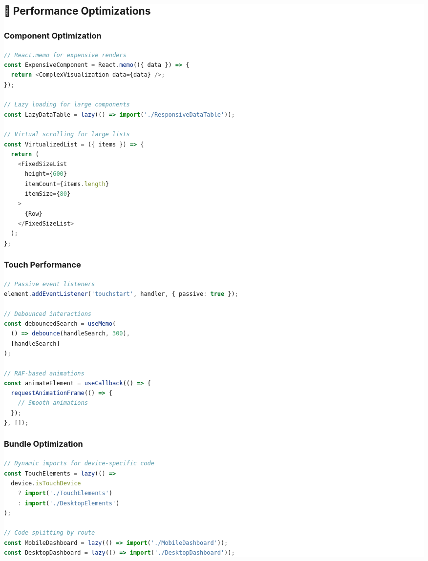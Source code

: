 ## **🚀 Performance Optimizations**

### **Component Optimization**
```typescript
// React.memo for expensive renders
const ExpensiveComponent = React.memo(({ data }) => {
  return <ComplexVisualization data={data} />;
});

// Lazy loading for large components
const LazyDataTable = lazy(() => import('./ResponsiveDataTable'));

// Virtual scrolling for large lists
const VirtualizedList = ({ items }) => {
  return (
    <FixedSizeList
      height={600}
      itemCount={items.length}
      itemSize={80}
    >
      {Row}
    </FixedSizeList>
  );
};
```

### **Touch Performance**
```typescript
// Passive event listeners
element.addEventListener('touchstart', handler, { passive: true });

// Debounced interactions
const debouncedSearch = useMemo(
  () => debounce(handleSearch, 300),
  [handleSearch]
);

// RAF-based animations
const animateElement = useCallback(() => {
  requestAnimationFrame(() => {
    // Smooth animations
  });
}, []);
```

### **Bundle Optimization**
```typescript
// Dynamic imports for device-specific code
const TouchElements = lazy(() => 
  device.isTouchDevice 
    ? import('./TouchElements')
    : import('./DesktopElements')
);

// Code splitting by route
const MobileDashboard = lazy(() => import('./MobileDashboard'));
const DesktopDashboard = lazy(() => import('./DesktopDashboard'));
```
